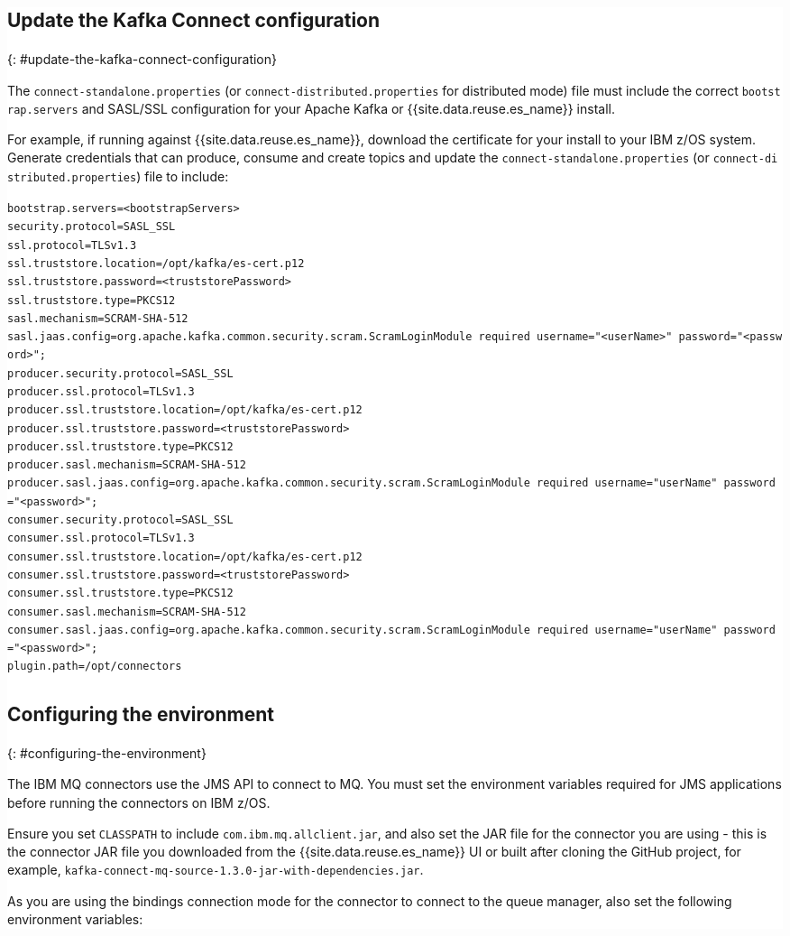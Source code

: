 ## Update the Kafka Connect configuration
{: #update-the-kafka-connect-configuration}

The `connect-standalone.properties` (or `connect-distributed.properties` for distributed mode) file must include the correct `bootstrap.servers` and SASL/SSL configuration for your Apache Kafka or {{site.data.reuse.es_name}} install.

For example, if running against {{site.data.reuse.es_name}}, download the certificate for your install to your IBM z/OS system. Generate credentials that can produce, consume and create topics and update the `connect-standalone.properties` (or `connect-distributed.properties`) file to include:

```shell
bootstrap.servers=<bootstrapServers>
security.protocol=SASL_SSL
ssl.protocol=TLSv1.3
ssl.truststore.location=/opt/kafka/es-cert.p12
ssl.truststore.password=<truststorePassword>
ssl.truststore.type=PKCS12
sasl.mechanism=SCRAM-SHA-512
sasl.jaas.config=org.apache.kafka.common.security.scram.ScramLoginModule required username="<userName>" password="<password>";
producer.security.protocol=SASL_SSL
producer.ssl.protocol=TLSv1.3
producer.ssl.truststore.location=/opt/kafka/es-cert.p12
producer.ssl.truststore.password=<truststorePassword>
producer.ssl.truststore.type=PKCS12
producer.sasl.mechanism=SCRAM-SHA-512
producer.sasl.jaas.config=org.apache.kafka.common.security.scram.ScramLoginModule required username="userName" password="<password>";
consumer.security.protocol=SASL_SSL
consumer.ssl.protocol=TLSv1.3
consumer.ssl.truststore.location=/opt/kafka/es-cert.p12
consumer.ssl.truststore.password=<truststorePassword>
consumer.ssl.truststore.type=PKCS12
consumer.sasl.mechanism=SCRAM-SHA-512
consumer.sasl.jaas.config=org.apache.kafka.common.security.scram.ScramLoginModule required username="userName" password="<password>";
plugin.path=/opt/connectors
```

## Configuring the environment
{: #configuring-the-environment}

The IBM MQ connectors use the JMS API to connect to MQ. You must set the environment variables required for JMS applications before running the connectors on IBM z/OS.

Ensure you set `CLASSPATH` to include `com.ibm.mq.allclient.jar`, and also set the JAR file for the connector you are using - this is the connector JAR file you downloaded from the {{site.data.reuse.es_name}} UI or built after cloning the GitHub project, for example, `kafka-connect-mq-source-1.3.0-jar-with-dependencies.jar`.

As you are using the bindings connection mode for the connector to connect to the queue manager, also set the following environment variables:

